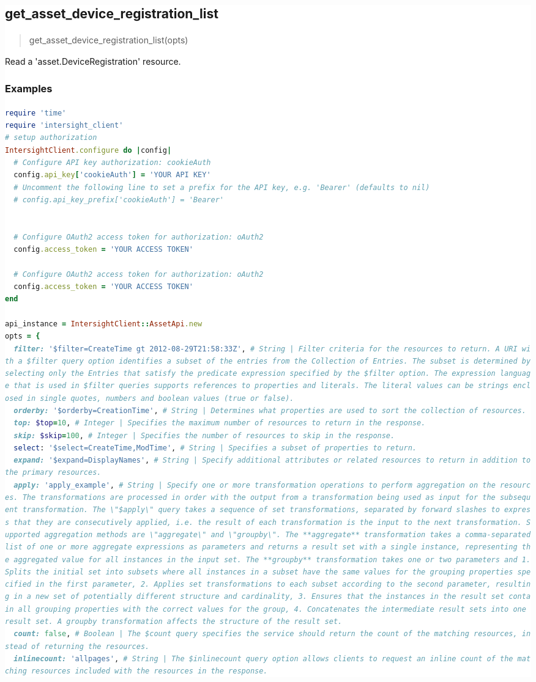 
## get_asset_device_registration_list

> <AssetDeviceRegistrationResponse> get_asset_device_registration_list(opts)

Read a 'asset.DeviceRegistration' resource.

### Examples

```ruby
require 'time'
require 'intersight_client'
# setup authorization
IntersightClient.configure do |config|
  # Configure API key authorization: cookieAuth
  config.api_key['cookieAuth'] = 'YOUR API KEY'
  # Uncomment the following line to set a prefix for the API key, e.g. 'Bearer' (defaults to nil)
  # config.api_key_prefix['cookieAuth'] = 'Bearer'


  # Configure OAuth2 access token for authorization: oAuth2
  config.access_token = 'YOUR ACCESS TOKEN'

  # Configure OAuth2 access token for authorization: oAuth2
  config.access_token = 'YOUR ACCESS TOKEN'
end

api_instance = IntersightClient::AssetApi.new
opts = {
  filter: '$filter=CreateTime gt 2012-08-29T21:58:33Z', # String | Filter criteria for the resources to return. A URI with a $filter query option identifies a subset of the entries from the Collection of Entries. The subset is determined by selecting only the Entries that satisfy the predicate expression specified by the $filter option. The expression language that is used in $filter queries supports references to properties and literals. The literal values can be strings enclosed in single quotes, numbers and boolean values (true or false).
  orderby: '$orderby=CreationTime', # String | Determines what properties are used to sort the collection of resources.
  top: $top=10, # Integer | Specifies the maximum number of resources to return in the response.
  skip: $skip=100, # Integer | Specifies the number of resources to skip in the response.
  select: '$select=CreateTime,ModTime', # String | Specifies a subset of properties to return.
  expand: '$expand=DisplayNames', # String | Specify additional attributes or related resources to return in addition to the primary resources.
  apply: 'apply_example', # String | Specify one or more transformation operations to perform aggregation on the resources. The transformations are processed in order with the output from a transformation being used as input for the subsequent transformation. The \"$apply\" query takes a sequence of set transformations, separated by forward slashes to express that they are consecutively applied, i.e. the result of each transformation is the input to the next transformation. Supported aggregation methods are \"aggregate\" and \"groupby\". The **aggregate** transformation takes a comma-separated list of one or more aggregate expressions as parameters and returns a result set with a single instance, representing the aggregated value for all instances in the input set. The **groupby** transformation takes one or two parameters and 1. Splits the initial set into subsets where all instances in a subset have the same values for the grouping properties specified in the first parameter, 2. Applies set transformations to each subset according to the second parameter, resulting in a new set of potentially different structure and cardinality, 3. Ensures that the instances in the result set contain all grouping properties with the correct values for the group, 4. Concatenates the intermediate result sets into one result set. A groupby transformation affects the structure of the result set.
  count: false, # Boolean | The $count query specifies the service should return the count of the matching resources, instead of returning the resources.
  inlinecount: 'allpages', # String | The $inlinecount query option allows clients to request an inline count of the matching resources included with the resources in the response.
```